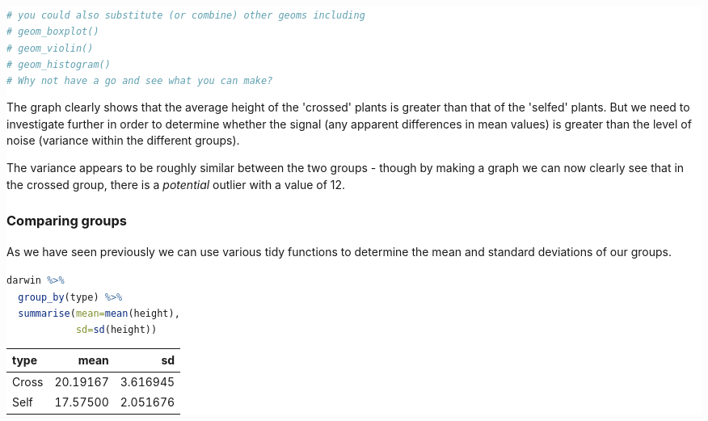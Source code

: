 ```r
# you could also substitute (or combine) other geoms including
# geom_boxplot()
# geom_violin()
# geom_histogram()
# Why not have a go and see what you can make?
```

The graph clearly shows that the average height of the 'crossed' plants is greater than that of the 'selfed' plants. But we need to investigate further in order to determine whether the signal (any apparent differences in mean values) is greater than the level of noise (variance within the different groups). 

The variance appears to be roughly similar between the two groups - though by making a graph we can now clearly see that in the crossed group, there is a *potential* outlier with a value of 12. 

### Comparing groups

As we have seen previously we can use various tidy functions to determine the mean and standard deviations of our groups. 




```r
darwin %>% 
  group_by(type) %>% 
  summarise(mean=mean(height),
            sd=sd(height))
```

<div class="kable-table">

<table>
 <thead>
  <tr>
   <th style="text-align:left;"> type </th>
   <th style="text-align:right;"> mean </th>
   <th style="text-align:right;"> sd </th>
  </tr>
 </thead>
<tbody>
  <tr>
   <td style="text-align:left;"> Cross </td>
   <td style="text-align:right;"> 20.19167 </td>
   <td style="text-align:right;"> 3.616945 </td>
  </tr>
  <tr>
   <td style="text-align:left;"> Self </td>
   <td style="text-align:right;"> 17.57500 </td>
   <td style="text-align:right;"> 2.051676 </td>
  </tr>
</tbody>
</table>

</div>
